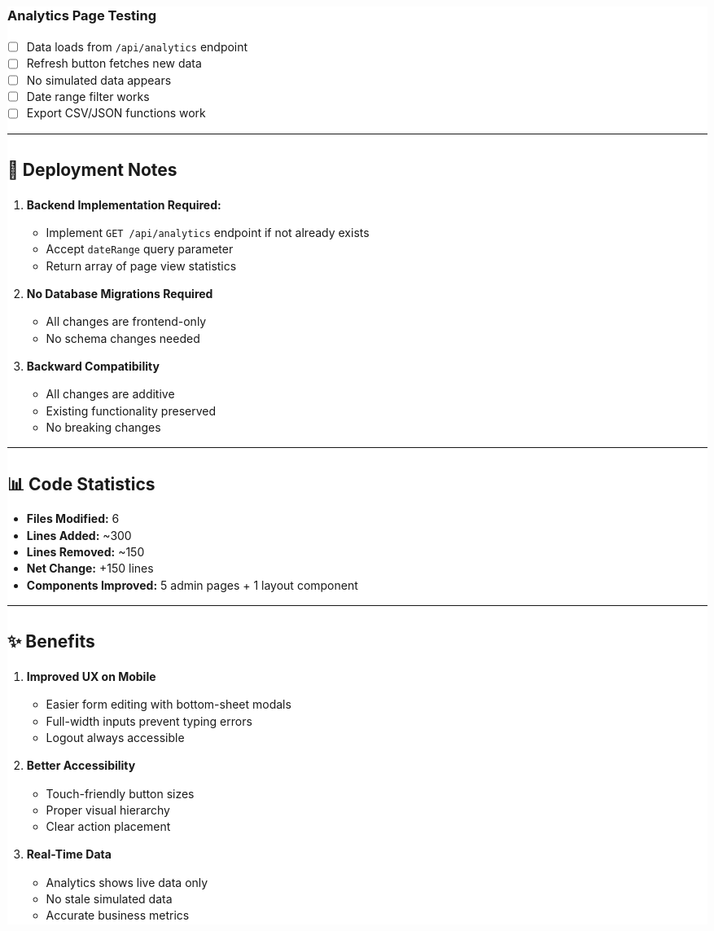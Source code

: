 ### Analytics Page Testing
- [ ] Data loads from `/api/analytics` endpoint
- [ ] Refresh button fetches new data
- [ ] No simulated data appears
- [ ] Date range filter works
- [ ] Export CSV/JSON functions work

---

## 🚀 Deployment Notes

1. **Backend Implementation Required:**
   - Implement `GET /api/analytics` endpoint if not already exists
   - Accept `dateRange` query parameter
   - Return array of page view statistics

2. **No Database Migrations Required**
   - All changes are frontend-only
   - No schema changes needed

3. **Backward Compatibility**
   - All changes are additive
   - Existing functionality preserved
   - No breaking changes

---

## 📊 Code Statistics

- **Files Modified:** 6
- **Lines Added:** ~300
- **Lines Removed:** ~150
- **Net Change:** +150 lines
- **Components Improved:** 5 admin pages + 1 layout component

---

## ✨ Benefits

1. **Improved UX on Mobile**
   - Easier form editing with bottom-sheet modals
   - Full-width inputs prevent typing errors
   - Logout always accessible

2. **Better Accessibility**
   - Touch-friendly button sizes
   - Proper visual hierarchy
   - Clear action placement

3. **Real-Time Data**
   - Analytics shows live data only
   - No stale simulated data
   - Accurate business metrics
